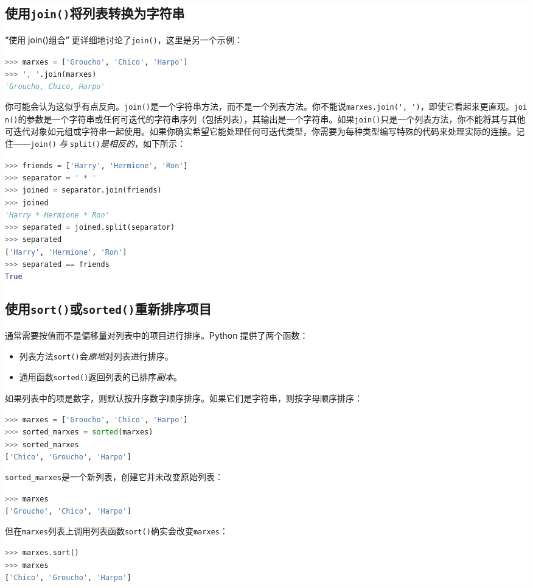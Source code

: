 ## 使用`join()`将列表转换为字符串

“使用 join()组合” 更详细地讨论了`join()`，这里是另一个示例：

```py
>>> marxes = ['Groucho', 'Chico', 'Harpo']
>>> ', '.join(marxes)
'Groucho, Chico, Harpo'
```

你可能会认为这似乎有点反向。`join()`是一个字符串方法，而不是一个列表方法。你不能说`marxes.join(', ')`，即使它看起来更直观。`join()`的参数是一个字符串或任何可迭代的字符串序列（包括列表），其输出是一个字符串。如果`join()`只是一个列表方法，你不能将其与其他可迭代对象如元组或字符串一起使用。如果你确实希望它能处理任何可迭代类型，你需要为每种类型编写特殊的代码来处理实际的连接。记住——`join()` *与* `split()`*是相反的*，如下所示：

```py
>>> friends = ['Harry', 'Hermione', 'Ron']
>>> separator = ' * '
>>> joined = separator.join(friends)
>>> joined
'Harry * Hermione * Ron'
>>> separated = joined.split(separator)
>>> separated
['Harry', 'Hermione', 'Ron']
>>> separated == friends
True
```

## 使用`sort()`或`sorted()`重新排序项目

通常需要按值而不是偏移量对列表中的项目进行排序。Python 提供了两个函数：

+   列表方法`sort()`会*原地*对列表进行排序。

+   通用函数`sorted()`返回列表的已排序*副本*。

如果列表中的项是数字，则默认按升序数字顺序排序。如果它们是字符串，则按字母顺序排序：

```py
>>> marxes = ['Groucho', 'Chico', 'Harpo']
>>> sorted_marxes = sorted(marxes)
>>> sorted_marxes
['Chico', 'Groucho', 'Harpo']
```

`sorted_marxes`是一个新列表，创建它并未改变原始列表：

```py
>>> marxes
['Groucho', 'Chico', 'Harpo']
```

但在`marxes`列表上调用列表函数`sort()`确实会改变`marxes`：

```py
>>> marxes.sort()
>>> marxes
['Chico', 'Groucho', 'Harpo']
```
